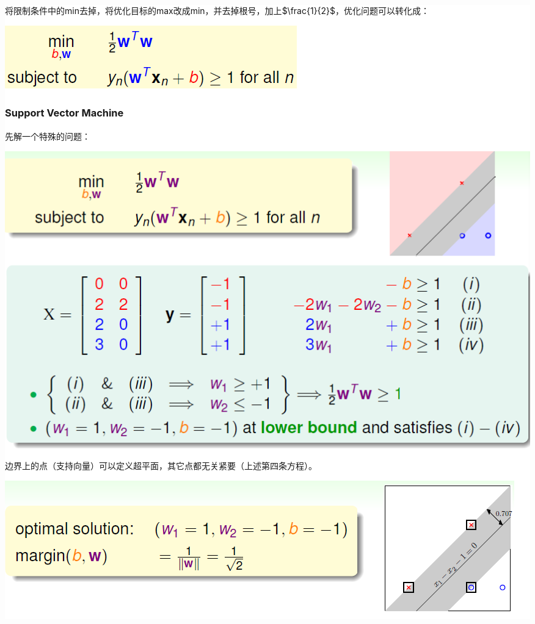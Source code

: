 将限制条件中的min去掉，将优化目标的max改成min，并去掉根号，加上$\frac{1}{2}$，优化问题可以转化成：

![](../pic/standard-svm.png)

### Support Vector Machine

先解一个特殊的问题：

![](../pic/solving-particular.png)

边界上的点（支持向量）可以定义超平面，其它点都无关紧要（上述第四条方程）。

![](../pic/support.png)
